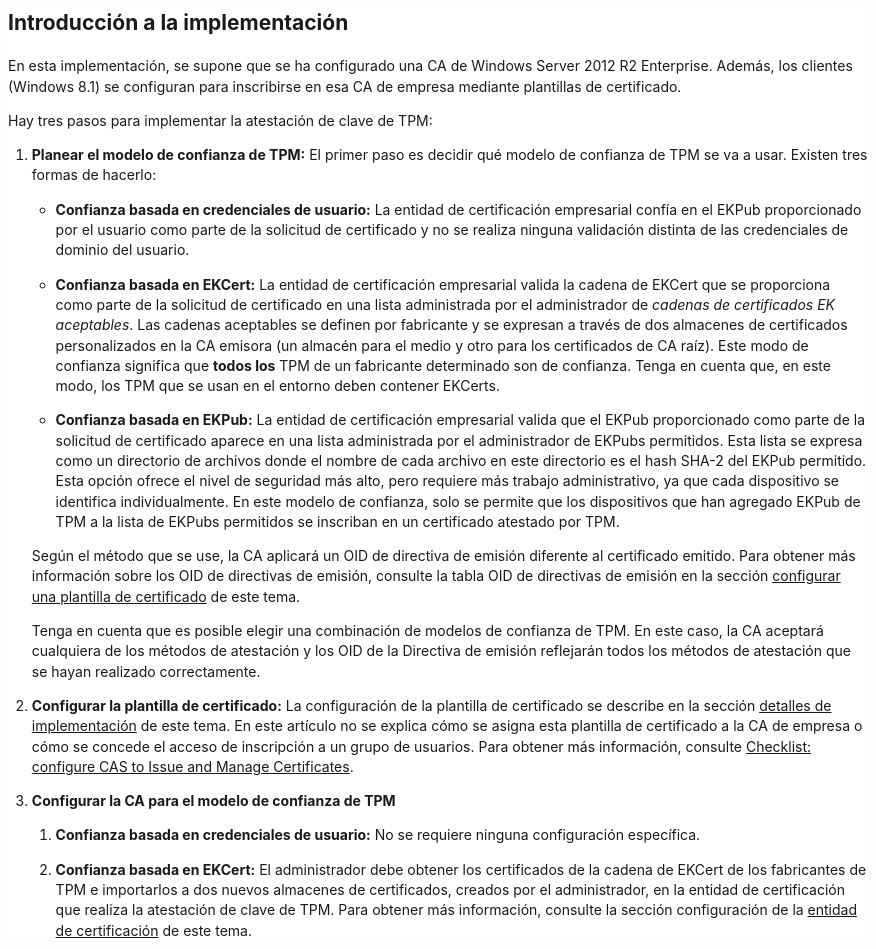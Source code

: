 ## <a name="deployment-overview"></a><a name="BKMK_DeploymentOverview"></a>Introducción a la implementación
En esta implementación, se supone que se ha configurado una CA de Windows Server 2012 R2 Enterprise. Además, los clientes (Windows 8.1) se configuran para inscribirse en esa CA de empresa mediante plantillas de certificado.

Hay tres pasos para implementar la atestación de clave de TPM:

1.  **Planear el modelo de confianza de TPM:** El primer paso es decidir qué modelo de confianza de TPM se va a usar. Existen tres formas de hacerlo:

    -   **Confianza basada en credenciales de usuario:** La entidad de certificación empresarial confía en el EKPub proporcionado por el usuario como parte de la solicitud de certificado y no se realiza ninguna validación distinta de las credenciales de dominio del usuario.

    -   **Confianza basada en EKCert:** La entidad de certificación empresarial valida la cadena de EKCert que se proporciona como parte de la solicitud de certificado en una lista administrada por el administrador de *cadenas de certificados EK aceptables*. Las cadenas aceptables se definen por fabricante y se expresan a través de dos almacenes de certificados personalizados en la CA emisora (un almacén para el medio y otro para los certificados de CA raíz). Este modo de confianza significa que **todos los** TPM de un fabricante determinado son de confianza. Tenga en cuenta que, en este modo, los TPM que se usan en el entorno deben contener EKCerts.

    -   **Confianza basada en EKPub:** La entidad de certificación empresarial valida que el EKPub proporcionado como parte de la solicitud de certificado aparece en una lista administrada por el administrador de EKPubs permitidos. Esta lista se expresa como un directorio de archivos donde el nombre de cada archivo en este directorio es el hash SHA-2 del EKPub permitido. Esta opción ofrece el nivel de seguridad más alto, pero requiere más trabajo administrativo, ya que cada dispositivo se identifica individualmente. En este modelo de confianza, solo se permite que los dispositivos que han agregado EKPub de TPM a la lista de EKPubs permitidos se inscriban en un certificado atestado por TPM.

    Según el método que se use, la CA aplicará un OID de directiva de emisión diferente al certificado emitido. Para obtener más información sobre los OID de directivas de emisión, consulte la tabla OID de directivas de emisión en la sección [configurar una plantilla de certificado](../../../ad-ds/manage/component-updates/TPM-Key-Attestation.md#BKMK_ConfigCertTemplate) de este tema.

    Tenga en cuenta que es posible elegir una combinación de modelos de confianza de TPM. En este caso, la CA aceptará cualquiera de los métodos de atestación y los OID de la Directiva de emisión reflejarán todos los métodos de atestación que se hayan realizado correctamente.

2.  **Configurar la plantilla de certificado:** La configuración de la plantilla de certificado se describe en la sección [detalles de implementación](../../../ad-ds/manage/component-updates/TPM-Key-Attestation.md#BKMK_DeploymentDetails) de este tema. En este artículo no se explica cómo se asigna esta plantilla de certificado a la CA de empresa o cómo se concede el acceso de inscripción a un grupo de usuarios. Para obtener más información, consulte [Checklist: configure CAS to Issue and Manage Certificates](/previous-versions/windows/it-pro/windows-server-2008-R2-and-2008/cc771533(v=ws.11)).

3.  **Configurar la CA para el modelo de confianza de TPM**

    1.  **Confianza basada en credenciales de usuario:** No se requiere ninguna configuración específica.

    2.  **Confianza basada en EKCert:** El administrador debe obtener los certificados de la cadena de EKCert de los fabricantes de TPM e importarlos a dos nuevos almacenes de certificados, creados por el administrador, en la entidad de certificación que realiza la atestación de clave de TPM. Para obtener más información, consulte la sección configuración de la [entidad de certificación](../../../ad-ds/manage/component-updates/TPM-Key-Attestation.md#BKMK_CAConfig) de este tema.
